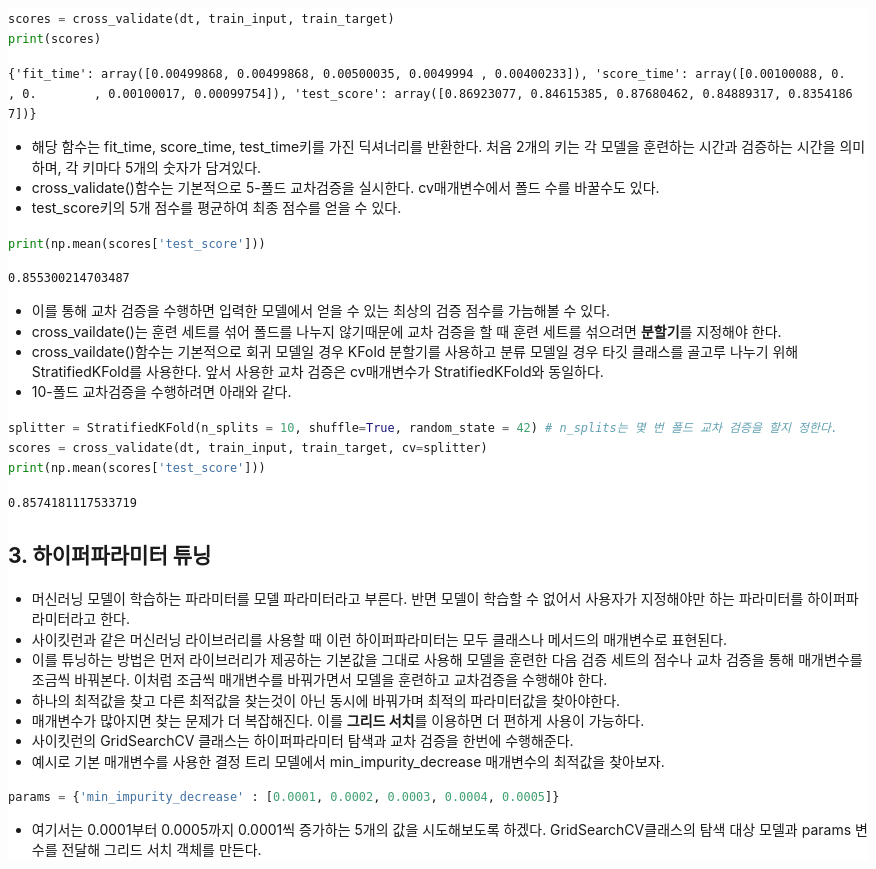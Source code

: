 
```python
scores = cross_validate(dt, train_input, train_target)
print(scores)
```

    {'fit_time': array([0.00499868, 0.00499868, 0.00500035, 0.0049994 , 0.00400233]), 'score_time': array([0.00100088, 0.        , 0.        , 0.00100017, 0.00099754]), 'test_score': array([0.86923077, 0.84615385, 0.87680462, 0.84889317, 0.83541867])}
    

- 해당 함수는 fit_time, score_time, test_time키를 가진 딕셔너리를 반환한다. 처음 2개의 키는 각 모델을 훈련하는 시간과 검증하는 시간을 의미하며, 각 키마다 5개의 숫자가 담겨있다.
- cross_validate()함수는 기본적으로 5-폴드 교차검증을 실시한다. cv매개변수에서 폴드 수를 바꿀수도 있다.
- test_score키의 5개 점수를 평균하여 최종 점수를 얻을 수 있다.


```python
print(np.mean(scores['test_score']))
```

    0.855300214703487
    

- 이를 통해 교차 검증을 수행하면 입력한 모델에서 얻을 수 있는 최상의 검증 점수를 가늠해볼 수 있다.
- cross_vaildate()는 훈련 세트를 섞어 폴드를 나누지 않기때문에 교차 검증을 할 때 훈련 세트를 섞으려면 **분할기**를 지정해야 한다.
- cross_vaildate()함수는 기본적으로 회귀 모델일 경우 KFold 분할기를 사용하고 분류 모델일 경우 타깃 클래스를 골고루 나누기 위해 StratifiedKFold를 사용한다. 앞서 사용한 교차 검증은 cv매개변수가 StratifiedKFold와 동일하다.
- 10-폴드 교차검증을 수행하려면 아래와 같다.


```python
splitter = StratifiedKFold(n_splits = 10, shuffle=True, random_state = 42) # n_splits는 몇 번 폴드 교차 검증을 할지 정한다.
scores = cross_validate(dt, train_input, train_target, cv=splitter)
print(np.mean(scores['test_score']))
```

    0.8574181117533719
    

## 3. 하이퍼파라미터 튜닝

- 머신러닝 모델이 학습하는 파라미터를 모델 파라미터라고 부른다. 반면 모델이 학습할 수 없어서 사용자가 지정해야만 하는 파라미터를 하이퍼파라미터라고 한다.
- 사이킷런과 같은 머신러닝 라이브러리를 사용할 때 이런 하이퍼파라미터는 모두 클래스나 메서드의 매개변수로 표현된다.
- 이를 튜닝하는 방법은 먼저 라이브러리가 제공하는 기본값을 그대로 사용해 모델을 훈련한 다음 검증 세트의 점수나 교차 검증을 통해 매개변수를 조금씩 바꿔본다. 이처럼 조금씩 매개변수를 바꿔가면서 모델을 훈련하고 교차검증을 수행해야 한다.
- 하나의 최적값을 찾고 다른 최적값을 찾는것이 아닌 동시에 바꿔가며 최적의 파라미터값을 찾아야한다.
- 매개변수가 많아지면 찾는 문제가 더 복잡해진다. 이를 **그리드 서치**를 이용하면 더 편하게 사용이 가능하다.
- 사이킷런의 GridSearchCV 클래스는 하이퍼파라미터 탐색과 교차 검증을 한번에 수행해준다.
- 예시로 기본 매개변수를 사용한 결정 트리 모델에서 min_impurity_decrease 매개변수의 최적값을 찾아보자.


```python
params = {'min_impurity_decrease' : [0.0001, 0.0002, 0.0003, 0.0004, 0.0005]}
```

- 여기서는 0.0001부터 0.0005까지 0.0001씩 증가하는 5개의 값을 시도해보도록 하겠다. GridSearchCV클래스의 탐색 대상 모델과 params 변수를 전달해 그리드 서치 객체를 만든다.
